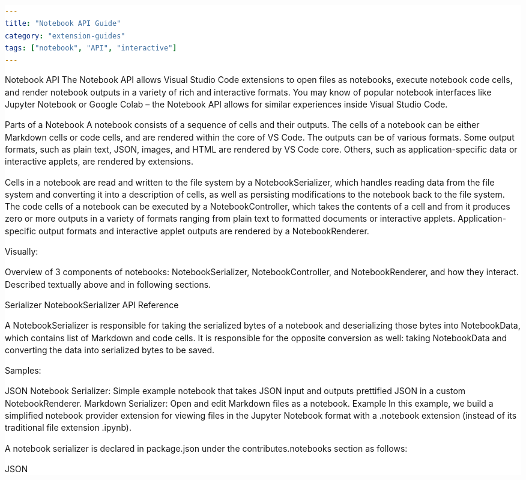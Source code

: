 ```yaml
---
title: "Notebook API Guide"
category: "extension-guides"
tags: ["notebook", "API", "interactive"]
---
```


Notebook API
The Notebook API allows Visual Studio Code extensions to open files as notebooks, execute notebook code cells, and render notebook outputs in a variety of rich and interactive formats. You may know of popular notebook interfaces like Jupyter Notebook or Google Colab – the Notebook API allows for similar experiences inside Visual Studio Code.

Parts of a Notebook
A notebook consists of a sequence of cells and their outputs. The cells of a notebook can be either Markdown cells or code cells, and are rendered within the core of VS Code. The outputs can be of various formats. Some output formats, such as plain text, JSON, images, and HTML are rendered by VS Code core. Others, such as application-specific data or interactive applets, are rendered by extensions.

Cells in a notebook are read and written to the file system by a NotebookSerializer, which handles reading data from the file system and converting it into a description of cells, as well as persisting modifications to the notebook back to the file system. The code cells of a notebook can be executed by a NotebookController, which takes the contents of a cell and from it produces zero or more outputs in a variety of formats ranging from plain text to formatted documents or interactive applets. Application-specific output formats and interactive applet outputs are rendered by a NotebookRenderer.

Visually:

Overview of 3 components of notebooks: NotebookSerializer, NotebookController, and NotebookRenderer, and how they interact. Described textually above and in following sections.

Serializer
NotebookSerializer API Reference

A NotebookSerializer is responsible for taking the serialized bytes of a notebook and deserializing those bytes into NotebookData, which contains list of Markdown and code cells. It is responsible for the opposite conversion as well: taking NotebookData and converting the data into serialized bytes to be saved.

Samples:

JSON Notebook Serializer: Simple example notebook that takes JSON input and outputs prettified JSON in a custom NotebookRenderer.
Markdown Serializer: Open and edit Markdown files as a notebook.
Example
In this example, we build a simplified notebook provider extension for viewing files in the Jupyter Notebook format with a .notebook extension (instead of its traditional file extension .ipynb).

A notebook serializer is declared in package.json under the contributes.notebooks section as follows:

JSON
